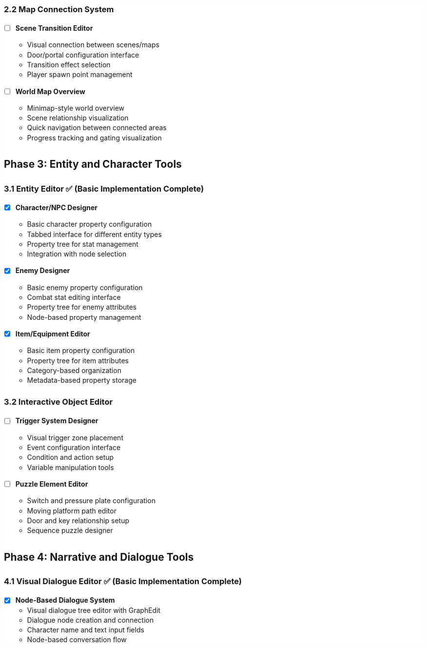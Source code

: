 ### 2.2 Map Connection System
- [ ] **Scene Transition Editor**
  - Visual connection between scenes/maps
  - Door/portal configuration interface
  - Transition effect selection
  - Player spawn point management

- [ ] **World Map Overview**
  - Minimap-style world overview
  - Scene relationship visualization
  - Quick navigation between connected areas
  - Progress tracking and gating visualization

## Phase 3: Entity and Character Tools

### 3.1 Entity Editor ✅ (Basic Implementation Complete)
- [x] **Character/NPC Designer**
  - Basic character property configuration
  - Tabbed interface for different entity types
  - Property tree for stat management
  - Integration with node selection

- [x] **Enemy Designer**
  - Basic enemy property configuration
  - Combat stat editing interface
  - Property tree for enemy attributes
  - Node-based property management

- [x] **Item/Equipment Editor**
  - Basic item property configuration
  - Property tree for item attributes
  - Category-based organization
  - Metadata-based property storage

### 3.2 Interactive Object Editor
- [ ] **Trigger System Designer**
  - Visual trigger zone placement
  - Event configuration interface
  - Condition and action setup
  - Variable manipulation tools

- [ ] **Puzzle Element Editor**
  - Switch and pressure plate configuration
  - Moving platform path editor
  - Door and key relationship setup
  - Sequence puzzle designer

## Phase 4: Narrative and Dialogue Tools

### 4.1 Visual Dialogue Editor ✅ (Basic Implementation Complete)
- [x] **Node-Based Dialogue System**
  - Visual dialogue tree editor with GraphEdit
  - Dialogue node creation and connection
  - Character name and text input fields
  - Node-based conversation flow
